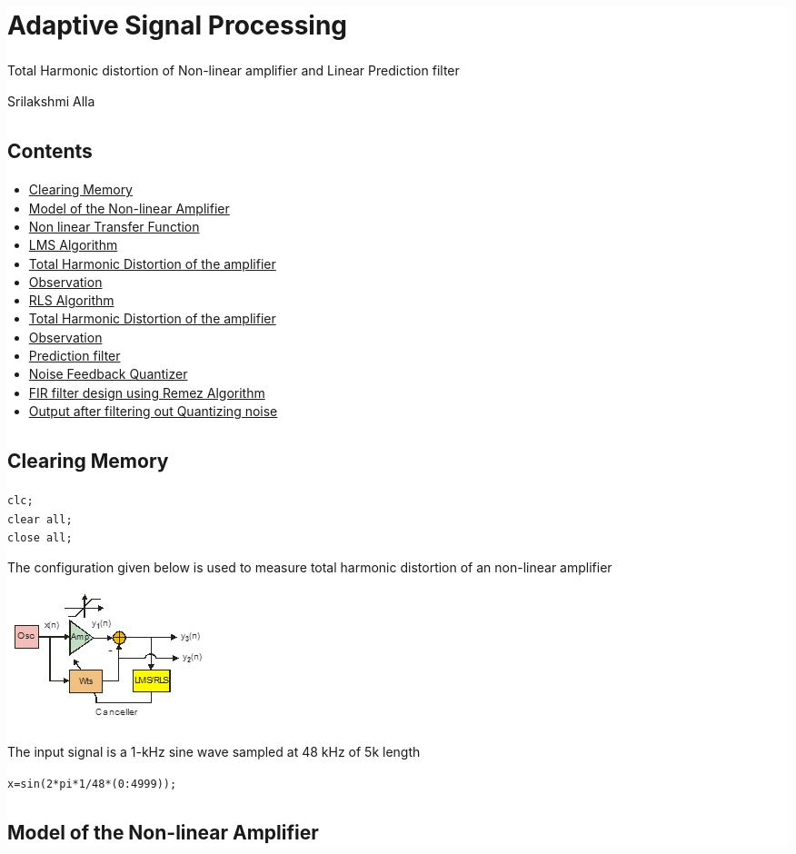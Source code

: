 Adaptive Signal Processing
==========================

Total Harmonic distortion of Non-linear amplifier and Linear Prediction filter 

Srilakshmi Alla



Contents
--------

-   [Clearing Memory](#1)
-   [Model of the Non-linear Amplifier](#5)
-   [Non linear Transfer Function](#6)
-   [LMS Algorithm](#8)
-   [Total Harmonic Distortion of the amplifier](#11)
-   [Observation](#12)
-   [RLS Algorithm](#13)
-   [Total Harmonic Distortion of the amplifier](#14)
-   [Observation](#15)
-   [Prediction filter](#19)
-   [Noise Feedback Quantizer](#21)
-   [FIR filter design using Remez Algorithm](#23)
-   [Output after filtering out Quantizing noise](#24)

Clearing Memory
---------------

``` {.codeinput}
clc;
clear all;
close all;
```

The configuration given below is used to measure total harmonic distortion of an non-linear amplifier

![](thd_block.jpg)

The input signal is a 1-kHz sine wave sampled at 48 kHz of 5k length

``` {.codeinput}
x=sin(2*pi*1/48*(0:4999));
```

Model of the Non-linear Amplifier
---------------------------------
